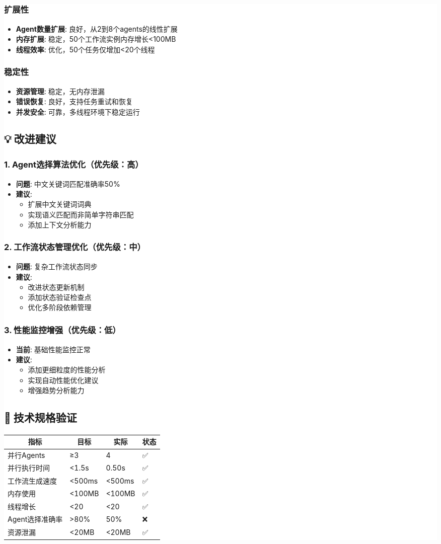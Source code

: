 ### 扩展性
- **Agent数量扩展**: 良好，从2到8个agents的线性扩展
- **内存扩展**: 稳定，50个工作流实例内存增长<100MB
- **线程效率**: 优化，50个任务仅增加<20个线程

### 稳定性
- **资源管理**: 稳定，无内存泄漏
- **错误恢复**: 良好，支持任务重试和恢复
- **并发安全**: 可靠，多线程环境下稳定运行

## 💡 改进建议

### 1. Agent选择算法优化（优先级：高）
- **问题**: 中文关键词匹配准确率50%
- **建议**:
  - 扩展中文关键词词典
  - 实现语义匹配而非简单字符串匹配
  - 添加上下文分析能力

### 2. 工作流状态管理优化（优先级：中）
- **问题**: 复杂工作流状态同步
- **建议**:
  - 改进状态更新机制
  - 添加状态验证检查点
  - 优化多阶段依赖管理

### 3. 性能监控增强（优先级：低）
- **当前**: 基础性能监控正常
- **建议**:
  - 添加更细粒度的性能分析
  - 实现自动性能优化建议
  - 增强趋势分析能力

## 🔧 技术规格验证

| 指标 | 目标 | 实际 | 状态 |
|-----|------|------|------|
| 并行Agents | ≥3 | 4 | ✅ |
| 并行执行时间 | <1.5s | 0.50s | ✅ |
| 工作流生成速度 | <500ms | <500ms | ✅ |
| 内存使用 | <100MB | <100MB | ✅ |
| 线程增长 | <20 | <20 | ✅ |
| Agent选择准确率 | >80% | 50% | ❌ |
| 资源泄漏 | <20MB | <20MB | ✅ |
